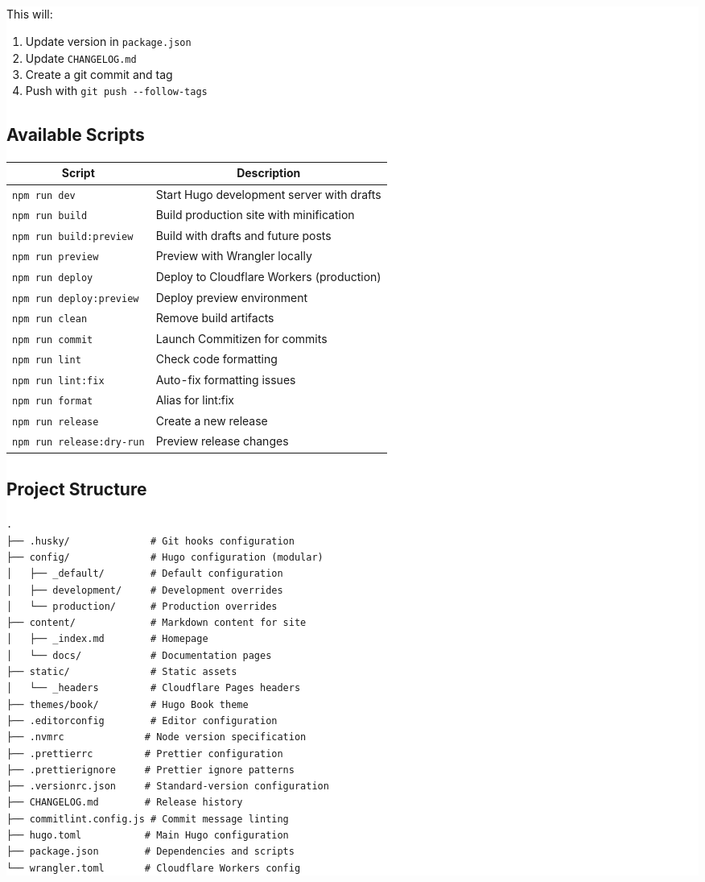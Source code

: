 This will:

1. Update version in `package.json`
2. Update `CHANGELOG.md`
3. Create a git commit and tag
4. Push with `git push --follow-tags`

## Available Scripts

| Script                    | Description                               |
| ------------------------- | ----------------------------------------- |
| `npm run dev`             | Start Hugo development server with drafts |
| `npm run build`           | Build production site with minification   |
| `npm run build:preview`   | Build with drafts and future posts        |
| `npm run preview`         | Preview with Wrangler locally             |
| `npm run deploy`          | Deploy to Cloudflare Workers (production) |
| `npm run deploy:preview`  | Deploy preview environment                |
| `npm run clean`           | Remove build artifacts                    |
| `npm run commit`          | Launch Commitizen for commits             |
| `npm run lint`            | Check code formatting                     |
| `npm run lint:fix`        | Auto-fix formatting issues                |
| `npm run format`          | Alias for lint:fix                        |
| `npm run release`         | Create a new release                      |
| `npm run release:dry-run` | Preview release changes                   |

## Project Structure

```
.
├── .husky/              # Git hooks configuration
├── config/              # Hugo configuration (modular)
│   ├── _default/        # Default configuration
│   ├── development/     # Development overrides
│   └── production/      # Production overrides
├── content/             # Markdown content for site
│   ├── _index.md        # Homepage
│   └── docs/            # Documentation pages
├── static/              # Static assets
│   └── _headers         # Cloudflare Pages headers
├── themes/book/         # Hugo Book theme
├── .editorconfig        # Editor configuration
├── .nvmrc              # Node version specification
├── .prettierrc         # Prettier configuration
├── .prettierignore     # Prettier ignore patterns
├── .versionrc.json     # Standard-version configuration
├── CHANGELOG.md        # Release history
├── commitlint.config.js # Commit message linting
├── hugo.toml           # Main Hugo configuration
├── package.json        # Dependencies and scripts
└── wrangler.toml       # Cloudflare Workers config
```
